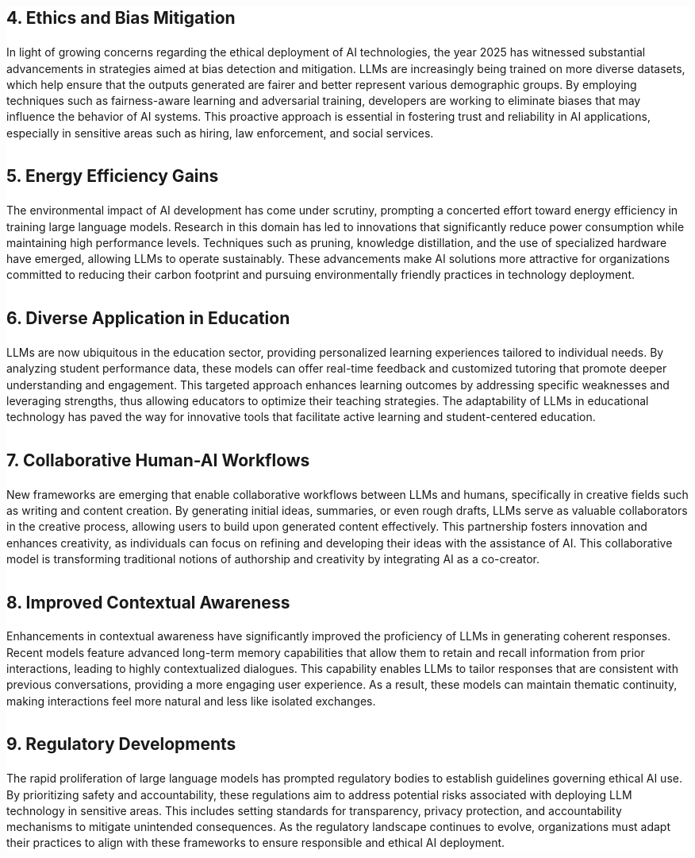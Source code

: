 ## 4. Ethics and Bias Mitigation
In light of growing concerns regarding the ethical deployment of AI technologies, the year 2025 has witnessed substantial advancements in strategies aimed at bias detection and mitigation. LLMs are increasingly being trained on more diverse datasets, which help ensure that the outputs generated are fairer and better represent various demographic groups. By employing techniques such as fairness-aware learning and adversarial training, developers are working to eliminate biases that may influence the behavior of AI systems. This proactive approach is essential in fostering trust and reliability in AI applications, especially in sensitive areas such as hiring, law enforcement, and social services.

## 5. Energy Efficiency Gains
The environmental impact of AI development has come under scrutiny, prompting a concerted effort toward energy efficiency in training large language models. Research in this domain has led to innovations that significantly reduce power consumption while maintaining high performance levels. Techniques such as pruning, knowledge distillation, and the use of specialized hardware have emerged, allowing LLMs to operate sustainably. These advancements make AI solutions more attractive for organizations committed to reducing their carbon footprint and pursuing environmentally friendly practices in technology deployment.

## 6. Diverse Application in Education
LLMs are now ubiquitous in the education sector, providing personalized learning experiences tailored to individual needs. By analyzing student performance data, these models can offer real-time feedback and customized tutoring that promote deeper understanding and engagement. This targeted approach enhances learning outcomes by addressing specific weaknesses and leveraging strengths, thus allowing educators to optimize their teaching strategies. The adaptability of LLMs in educational technology has paved the way for innovative tools that facilitate active learning and student-centered education.

## 7. Collaborative Human-AI Workflows
New frameworks are emerging that enable collaborative workflows between LLMs and humans, specifically in creative fields such as writing and content creation. By generating initial ideas, summaries, or even rough drafts, LLMs serve as valuable collaborators in the creative process, allowing users to build upon generated content effectively. This partnership fosters innovation and enhances creativity, as individuals can focus on refining and developing their ideas with the assistance of AI. This collaborative model is transforming traditional notions of authorship and creativity by integrating AI as a co-creator.

## 8. Improved Contextual Awareness
Enhancements in contextual awareness have significantly improved the proficiency of LLMs in generating coherent responses. Recent models feature advanced long-term memory capabilities that allow them to retain and recall information from prior interactions, leading to highly contextualized dialogues. This capability enables LLMs to tailor responses that are consistent with previous conversations, providing a more engaging user experience. As a result, these models can maintain thematic continuity, making interactions feel more natural and less like isolated exchanges.

## 9. Regulatory Developments
The rapid proliferation of large language models has prompted regulatory bodies to establish guidelines governing ethical AI use. By prioritizing safety and accountability, these regulations aim to address potential risks associated with deploying LLM technology in sensitive areas. This includes setting standards for transparency, privacy protection, and accountability mechanisms to mitigate unintended consequences. As the regulatory landscape continues to evolve, organizations must adapt their practices to align with these frameworks to ensure responsible and ethical AI deployment.
